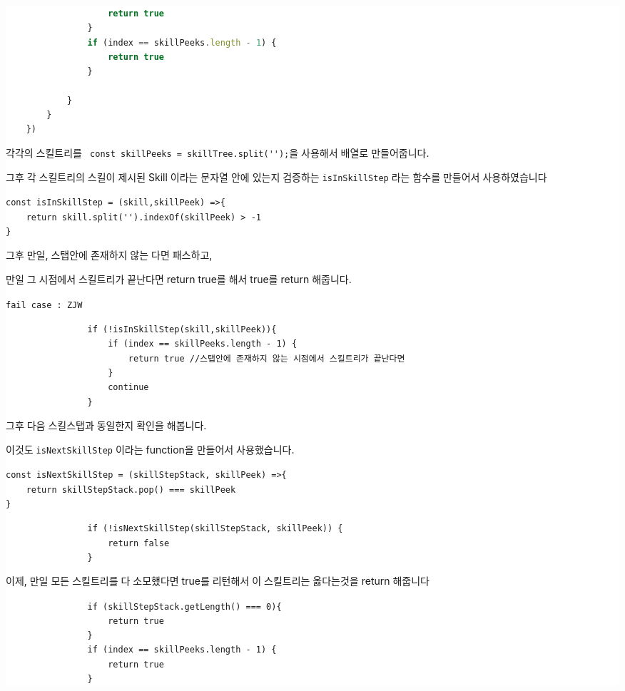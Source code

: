 ```javascript
                    return true
                }
                if (index == skillPeeks.length - 1) {
                    return true
                }
                
            }
        }
    })
```

각각의 스킬트리를 ` const skillPeeks = skillTree.split('');`을 사용해서 배열로 만들어줍니다.

그후 각 스킬트리의 스킬이 제시된 Skill 이라는 문자열 안에 있는지 검증하는 `isInSkillStep` 라는 함수를 만들어서 사용하였습니다

```
const isInSkillStep = (skill,skillPeek) =>{
    return skill.split('').indexOf(skillPeek) > -1
}
```

그후 만일, 스탭안에 존재하지 않는 다면 패스하고, 

만일 그 시점에서 스킬트리가 끝난다면 return true를 해서 true를 return 해줍니다.

`fail case : ZJW`

```
                if (!isInSkillStep(skill,skillPeek)){
                    if (index == skillPeeks.length - 1) {
                        return true //스탭안에 존재하지 않는 시점에서 스킬트리가 끝난다면
                    }
                    continue 
                }
```

그후 다음 스킬스탭과 동일한지 확인을 해봅니다.

이것도 `isNextSkillStep` 이라는 function을 만들어서 사용했습니다.

```
const isNextSkillStep = (skillStepStack, skillPeek) =>{
    return skillStepStack.pop() === skillPeek
}

```

```
                if (!isNextSkillStep(skillStepStack, skillPeek)) {
                    return false
                }
```

이제, 만일 모든 스킬트리를 다 소모했다면 true를 리턴해서 이 스킬트리는 옳다는것을 return 해줍니다

```
                if (skillStepStack.getLength() === 0){
                    return true
                }
                if (index == skillPeeks.length - 1) {
                    return true
                }
```

